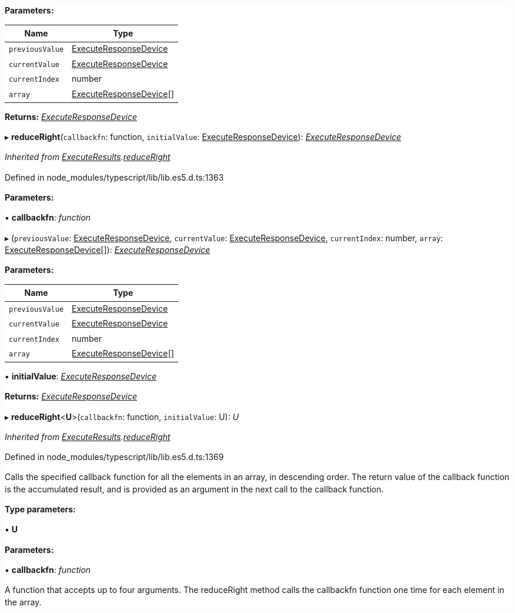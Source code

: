 **Parameters:**

Name | Type |
------ | ------ |
`previousValue` | [ExecuteResponseDevice](_models_intent_.executeresponsedevice.md) |
`currentValue` | [ExecuteResponseDevice](_models_intent_.executeresponsedevice.md) |
`currentIndex` | number |
`array` | [ExecuteResponseDevice](_models_intent_.executeresponsedevice.md)[] |

**Returns:** *[ExecuteResponseDevice](_models_intent_.executeresponsedevice.md)*

▸ **reduceRight**(`callbackfn`: function, `initialValue`: [ExecuteResponseDevice](_models_intent_.executeresponsedevice.md)): *[ExecuteResponseDevice](_models_intent_.executeresponsedevice.md)*

*Inherited from [ExecuteResults](_models_intent_.executeresults.md).[reduceRight](_models_intent_.executeresults.md#reduceright)*

Defined in node_modules/typescript/lib/lib.es5.d.ts:1363

**Parameters:**

▪ **callbackfn**: *function*

▸ (`previousValue`: [ExecuteResponseDevice](_models_intent_.executeresponsedevice.md), `currentValue`: [ExecuteResponseDevice](_models_intent_.executeresponsedevice.md), `currentIndex`: number, `array`: [ExecuteResponseDevice](_models_intent_.executeresponsedevice.md)[]): *[ExecuteResponseDevice](_models_intent_.executeresponsedevice.md)*

**Parameters:**

Name | Type |
------ | ------ |
`previousValue` | [ExecuteResponseDevice](_models_intent_.executeresponsedevice.md) |
`currentValue` | [ExecuteResponseDevice](_models_intent_.executeresponsedevice.md) |
`currentIndex` | number |
`array` | [ExecuteResponseDevice](_models_intent_.executeresponsedevice.md)[] |

▪ **initialValue**: *[ExecuteResponseDevice](_models_intent_.executeresponsedevice.md)*

**Returns:** *[ExecuteResponseDevice](_models_intent_.executeresponsedevice.md)*

▸ **reduceRight**<**U**>(`callbackfn`: function, `initialValue`: U): *U*

*Inherited from [ExecuteResults](_models_intent_.executeresults.md).[reduceRight](_models_intent_.executeresults.md#reduceright)*

Defined in node_modules/typescript/lib/lib.es5.d.ts:1369

Calls the specified callback function for all the elements in an array, in descending order. The return value of the callback function is the accumulated result, and is provided as an argument in the next call to the callback function.

**Type parameters:**

▪ **U**

**Parameters:**

▪ **callbackfn**: *function*

A function that accepts up to four arguments. The reduceRight method calls the callbackfn function one time for each element in the array.
